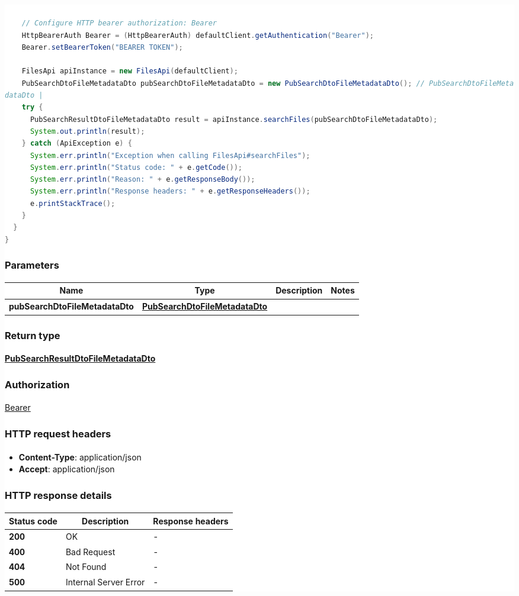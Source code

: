 ```java
    
    // Configure HTTP bearer authorization: Bearer
    HttpBearerAuth Bearer = (HttpBearerAuth) defaultClient.getAuthentication("Bearer");
    Bearer.setBearerToken("BEARER TOKEN");

    FilesApi apiInstance = new FilesApi(defaultClient);
    PubSearchDtoFileMetadataDto pubSearchDtoFileMetadataDto = new PubSearchDtoFileMetadataDto(); // PubSearchDtoFileMetadataDto | 
    try {
      PubSearchResultDtoFileMetadataDto result = apiInstance.searchFiles(pubSearchDtoFileMetadataDto);
      System.out.println(result);
    } catch (ApiException e) {
      System.err.println("Exception when calling FilesApi#searchFiles");
      System.err.println("Status code: " + e.getCode());
      System.err.println("Reason: " + e.getResponseBody());
      System.err.println("Response headers: " + e.getResponseHeaders());
      e.printStackTrace();
    }
  }
}
```

### Parameters

|              Name               |                               Type                                | Description | Notes |
|---------------------------------|-------------------------------------------------------------------|-------------|-------|
| **pubSearchDtoFileMetadataDto** | [**PubSearchDtoFileMetadataDto**](PubSearchDtoFileMetadataDto.md) |             |       |

### Return type

[**PubSearchResultDtoFileMetadataDto**](PubSearchResultDtoFileMetadataDto.md)

### Authorization

[Bearer](../README.md#Bearer)

### HTTP request headers

- **Content-Type**: application/json
- **Accept**: application/json

### HTTP response details

| Status code |      Description      | Response headers |
|-------------|-----------------------|------------------|
| **200**     | OK                    | -                |
| **400**     | Bad Request           | -                |
| **404**     | Not Found             | -                |
| **500**     | Internal Server Error | -                |

